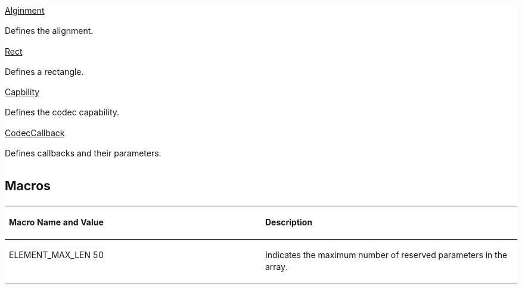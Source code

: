 </tr>
<tr id="row642750870165623"><td class="cellrowborder" valign="top" width="50%" headers="mcps1.1.3.1.1 "><p id="p1239541397165623"><a name="p1239541397165623"></a><a name="p1239541397165623"></a><a href="alginment.md">Alginment</a></p>
</td>
<td class="cellrowborder" valign="top" width="50%" headers="mcps1.1.3.1.2 "><p id="p610953210165623"><a name="p610953210165623"></a><a name="p610953210165623"></a>Defines the alignment.</p>
</td>
</tr>
<tr id="row869138491165623"><td class="cellrowborder" valign="top" width="50%" headers="mcps1.1.3.1.1 "><p id="p1773866274165623"><a name="p1773866274165623"></a><a name="p1773866274165623"></a><a href="rect.md">Rect</a></p>
</td>
<td class="cellrowborder" valign="top" width="50%" headers="mcps1.1.3.1.2 "><p id="p1287592938165623"><a name="p1287592938165623"></a><a name="p1287592938165623"></a>Defines a rectangle.</p>
</td>
</tr>
<tr id="row1874865479165623"><td class="cellrowborder" valign="top" width="50%" headers="mcps1.1.3.1.1 "><p id="p1082669376165623"><a name="p1082669376165623"></a><a name="p1082669376165623"></a><a href="capbility.md">Capbility</a></p>
</td>
<td class="cellrowborder" valign="top" width="50%" headers="mcps1.1.3.1.2 "><p id="p1098092358165623"><a name="p1098092358165623"></a><a name="p1098092358165623"></a>Defines the codec capability.</p>
</td>
</tr>
<tr id="row171762641165623"><td class="cellrowborder" valign="top" width="50%" headers="mcps1.1.3.1.1 "><p id="p276703319165623"><a name="p276703319165623"></a><a name="p276703319165623"></a><a href="codeccallback.md">CodecCallback</a></p>
</td>
<td class="cellrowborder" valign="top" width="50%" headers="mcps1.1.3.1.2 "><p id="p978647472165623"><a name="p978647472165623"></a><a name="p978647472165623"></a>Defines callbacks and their parameters.</p>
</td>
</tr>
</tbody>
</table>

## Macros<a name="define-members"></a>

<a name="table967939438165623"></a>
<table><thead align="left"><tr id="row1043214764165623"><th class="cellrowborder" valign="top" width="50%" id="mcps1.1.3.1.1"><p id="p281424612165623"><a name="p281424612165623"></a><a name="p281424612165623"></a>Macro Name and Value</p>
</th>
<th class="cellrowborder" valign="top" width="50%" id="mcps1.1.3.1.2"><p id="p2031759130165623"><a name="p2031759130165623"></a><a name="p2031759130165623"></a>Description</p>
</th>
</tr>
</thead>
<tbody><tr id="row1891480546165623"><td class="cellrowborder" valign="top" width="50%" headers="mcps1.1.3.1.1 "><p id="p1401476298165623"><a name="p1401476298165623"></a><a name="p1401476298165623"></a><em id="gab34cc95c32c06b8d63cfbe62247eb6e2"><a name="gab34cc95c32c06b8d63cfbe62247eb6e2"></a><a name="gab34cc95c32c06b8d63cfbe62247eb6e2"></a></em>ELEMENT_MAX_LEN    50</p>
</td>
<td class="cellrowborder" valign="top" width="50%" headers="mcps1.1.3.1.2 "><p id="p268360044165623"><a name="p268360044165623"></a><a name="p268360044165623"></a>Indicates the maximum number of reserved parameters in the array.</p>
</td>
</tr>
</tbody>
</table>

